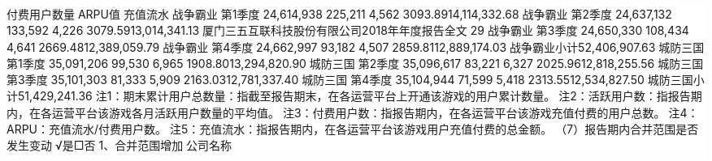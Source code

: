付费用户数量
ARPU值
充值流水
战争霸业
第1季度
24,614,938
225,211
4,562
3093.8914,114,332.68
战争霸业
第2季度
24,637,132
133,592
4,226
3079.5913,014,341.13
厦门三五互联科技股份有限公司2018年年度报告全文
29
战争霸业
第3季度
24,650,330
108,434
4,641
2669.4812,389,059.79
战争霸业
第4季度
24,662,997
93,182
4,507
2859.8112,889,174.03
战争霸业小计52,406,907.63
城防三国
第1季度
35,091,206
99,530
6,965
1908.8013,294,820.90
城防三国
第2季度
35,096,617
83,221
6,327
2025.9612,818,255.56
城防三国
第3季度
35,101,303
81,333
5,909
2163.0312,781,337.40
城防三国
第4季度
35,104,944
71,599
5,418
2313.5512,534,827.50
城防三国小计51,429,241.36
注1：期末累计用户总数量：指截至报告期末，在各运营平台上开通该游戏的用户累计数量。
注2：活跃用户数：指报告期内，在各运营平台该游戏各月活跃用户数量的平均值。
注3：付费用户数：指报告期内，在各运营平台该游戏充值付费的用户总数。
注4：ARPU：充值流水/付费用户数。
注5：充值流水：指报告期内，在各运营平台该游戏用户充值付费的总金额。
（7）报告期内合并范围是否发生变动
√是□否
1、合并范围增加
公司名称